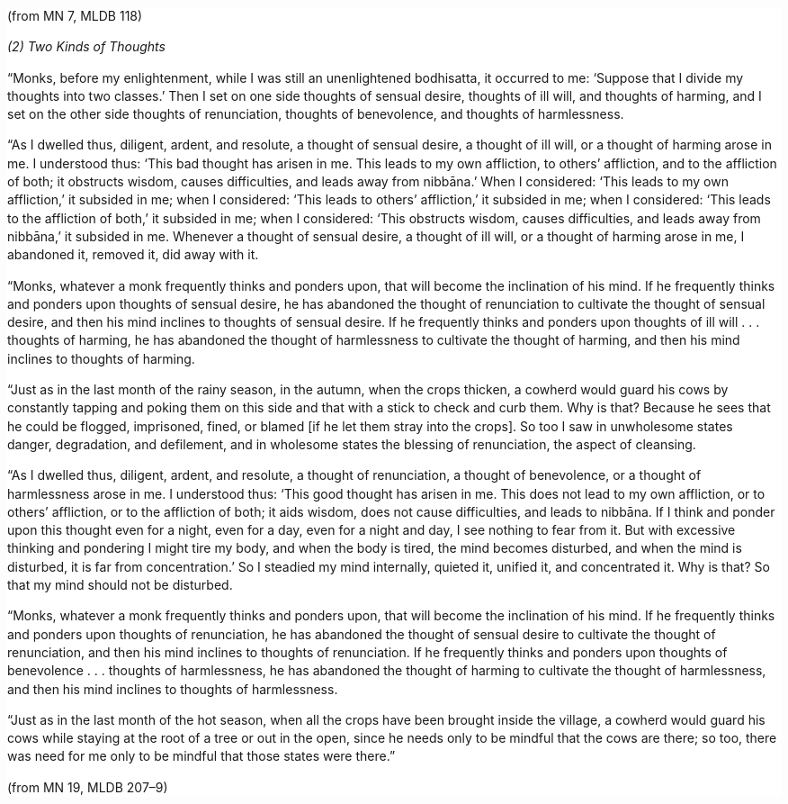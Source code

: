 \(from MN 7, MLDB 118\)

*\(2\) Two Kinds of Thoughts*

“Monks, before my enlightenment, while I was still an unenlightened bodhisatta, it occurred to me: ‘Suppose that I divide my thoughts into two classes.’ Then I set on one side thoughts of sensual desire, thoughts of ill will, and thoughts of harming, and I set on the other side thoughts of renunciation, thoughts of benevolence, and thoughts of harmlessness.

“As I dwelled thus, diligent, ardent, and resolute, a thought of sensual desire, a thought of ill will, or a thought of harming arose in me. I understood thus: ‘This bad thought has arisen in me. This leads to my own affliction, to others’ affliction, and to the affliction of both; it obstructs wisdom, causes difficulties, and leads away from nibbāna.’ When I considered: ‘This leads to my own affliction,’ it subsided in me; when I considered: ‘This leads to others’ affliction,’ it subsided in me; when I considered: ‘This leads to the affliction of both,’ it subsided in me; when I considered: ‘This obstructs wisdom, causes difficulties, and leads away from nibbāna,’ it subsided in me. Whenever a thought of sensual desire, a thought of ill will, or a thought of harming arose in me, I abandoned it, removed it, did away with it.

“Monks, whatever a monk frequently thinks and ponders upon, that will become the inclination of his mind. If he frequently thinks and ponders upon thoughts of sensual desire, he has abandoned the thought of renunciation to cultivate the thought of sensual desire, and then his mind inclines to thoughts of sensual desire. If he frequently thinks and ponders upon thoughts of ill will . . . thoughts of harming, he has abandoned the thought of harmlessness to cultivate the thought of harming, and then his mind inclines to thoughts of harming.

“Just as in the last month of the rainy season, in the autumn, when the crops thicken, a cowherd would guard his cows by constantly tapping and poking them on this side and that with a stick to check and curb them. Why is that? Because he sees that he could be flogged, imprisoned, fined, or blamed \[if he let them stray into the crops\]. So too I saw in unwholesome states danger, degradation, and defilement, and in wholesome states the blessing of renunciation, the aspect of cleansing.

“As I dwelled thus, diligent, ardent, and resolute, a thought of renunciation, a thought of benevolence, or a thought of harmlessness arose in me. I understood thus: ‘This good thought has arisen in me. This does not lead to my own affliction, or to others’ affliction, or to the affliction of both; it aids wisdom, does not cause difficulties, and leads to nibbāna. If I think and ponder upon this thought even for a night, even for a day, even for a night and day, I see nothing to fear from it. But with excessive thinking and pondering I might tire my body, and when the body is tired, the mind becomes disturbed, and when the mind is disturbed, it is far from concentration.’ So I steadied my mind internally, quieted it, unified it, and concentrated it. Why is that? So that my mind should not be disturbed.

“Monks, whatever a monk frequently thinks and ponders upon, that will become the inclination of his mind. If he frequently thinks and ponders upon thoughts of renunciation, he has abandoned the thought of sensual desire to cultivate the thought of renunciation, and then his mind inclines to thoughts of renunciation. If he frequently thinks and ponders upon thoughts of benevolence . . . thoughts of harmlessness, he has abandoned the thought of harming to cultivate the thought of harmlessness, and then his mind inclines to thoughts of harmlessness.

“Just as in the last month of the hot season, when all the crops have been brought inside the village, a cowherd would guard his cows while staying at the root of a tree or out in the open, since he needs only to be mindful that the cows are there; so too, there was need for me only to be mindful that those states were there.”

\(from MN 19, MLDB 207–9\)
